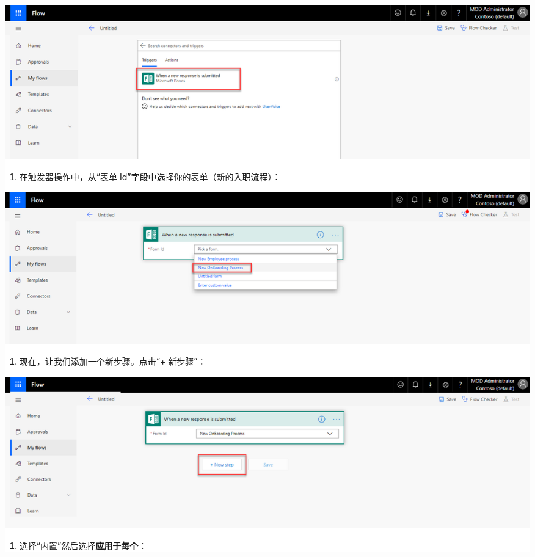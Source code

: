 ![](img/283bde9a-85c5-4c99-842d-74e8740906c8.png)

1.  在触发器操作中，从“表单 Id”字段中选择你的表单（新的入职流程）：

![](img/97e9a2b6-6e01-4396-b660-5340e774c1d5.png)

1.  现在，让我们添加一个新步骤。点击“+ 新步骤”：

![](img/3d9bcd15-c3bc-4785-b6cf-a29d60eec859.png)

1.  选择“内置”然后选择**应用于每个**：
